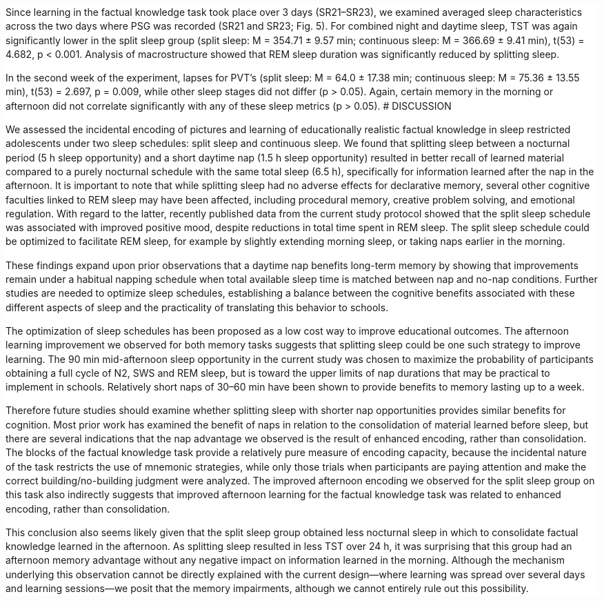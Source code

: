 Since learning in the factual knowledge task took place over 3 days (SR21–SR23), we examined averaged sleep characteristics across the two days where PSG was recorded (SR21 and SR23; Fig. 5). For combined night and daytime sleep, TST was again significantly lower in the split sleep group (split sleep: M = 354.71 ± 9.57 min; continuous sleep: M = 366.69 ± 9.41 min), t(53) = 4.682, p < 0.001. Analysis of macrostructure showed that REM sleep duration was significantly reduced by splitting sleep.

In the second week of the experiment, lapses for PVT’s (split sleep: M = 64.0 ± 17.38 min; continuous sleep: M = 75.36 ± 13.55 min), t(53) = 2.697, p = 0.009, while other sleep stages did not differ (p > 0.05). Again, certain memory in the morning or afternoon did not correlate significantly with any of these sleep metrics (p > 0.05). # DISCUSSION

We assessed the incidental encoding of pictures and learning of educationally realistic factual knowledge in sleep restricted adolescents under two sleep schedules: split sleep and continuous sleep. We found that splitting sleep between a nocturnal period (5 h sleep opportunity) and a short daytime nap (1.5 h sleep opportunity) resulted in better recall of learned material compared to a purely nocturnal schedule with the same total sleep (6.5 h), specifically for information learned after the nap in the afternoon. It is important to note that while splitting sleep had no adverse effects for declarative memory, several other cognitive faculties linked to REM sleep may have been affected, including procedural memory, creative problem solving, and emotional regulation. With regard to the latter, recently published data from the current study protocol showed that the split sleep schedule was associated with improved positive mood, despite reductions in total time spent in REM sleep. The split sleep schedule could be optimized to facilitate REM sleep, for example by slightly extending morning sleep, or taking naps earlier in the morning.

These findings expand upon prior observations that a daytime nap benefits long-term memory by showing that improvements remain under a habitual napping schedule when total available sleep time is matched between nap and no-nap conditions. Further studies are needed to optimize sleep schedules, establishing a balance between the cognitive benefits associated with these different aspects of sleep and the practicality of translating this behavior to schools.

The optimization of sleep schedules has been proposed as a low cost way to improve educational outcomes. The afternoon learning improvement we observed for both memory tasks suggests that splitting sleep could be one such strategy to improve learning. The 90 min mid-afternoon sleep opportunity in the current study was chosen to maximize the probability of participants obtaining a full cycle of N2, SWS and REM sleep, but is toward the upper limits of nap durations that may be practical to implement in schools. Relatively short naps of 30–60 min have been shown to provide benefits to memory lasting up to a week.

Therefore future studies should examine whether splitting sleep with shorter nap opportunities provides similar benefits for cognition. Most prior work has examined the benefit of naps in relation to the consolidation of material learned before sleep, but there are several indications that the nap advantage we observed is the result of enhanced encoding, rather than consolidation. The blocks of the factual knowledge task provide a relatively pure measure of encoding capacity, because the incidental nature of the task restricts the use of mnemonic strategies, while only those trials when participants are paying attention and make the correct building/no-building judgment were analyzed. The improved afternoon encoding we observed for the split sleep group on this task also indirectly suggests that improved afternoon learning for the factual knowledge task was related to enhanced encoding, rather than consolidation.

This conclusion also seems likely given that the split sleep group obtained less nocturnal sleep in which to consolidate factual knowledge learned in the afternoon. As splitting sleep resulted in less TST over 24 h, it was surprising that this group had an afternoon memory advantage without any negative impact on information learned in the morning. Although the mechanism underlying this observation cannot be directly explained with the current design—where learning was spread over several days and learning sessions—we posit that the memory impairments, although we cannot entirely rule out this possibility.

